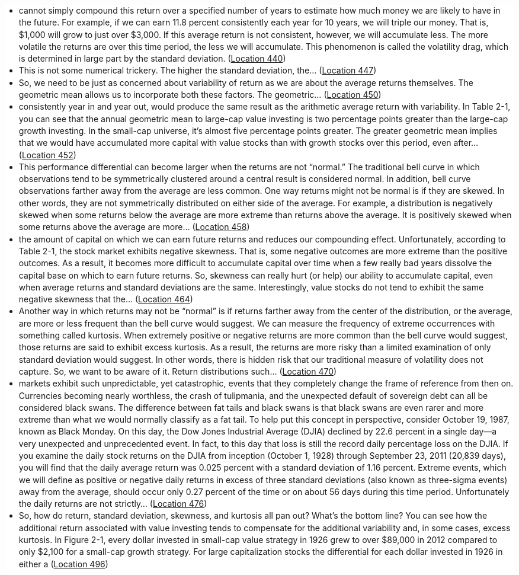 - cannot simply compound this return over a specified number of years to estimate how much money we are likely to have in the future. For example, if we can earn 11.8 percent consistently each year for 10 years, we will triple our money. That is, $1,000 will grow to just over $3,000. If this average return is not consistent, however, we will accumulate less. The more volatile the returns are over this time period, the less we will accumulate. This phenomenon is called the volatility drag, which is determined in large part by the standard deviation. ([Location 440](https://readwise.io/to_kindle?action=open&asin=B00EHIEATI&location=440))
- This is not some numerical trickery. The higher the standard deviation, the… ([Location 447](https://readwise.io/to_kindle?action=open&asin=B00EHIEATI&location=447))
- So, we need to be just as concerned about variability of return as we are about the average returns themselves. The geometric mean allows us to incorporate both these factors. The geometric… ([Location 450](https://readwise.io/to_kindle?action=open&asin=B00EHIEATI&location=450))
- consistently year in and year out, would produce the same result as the arithmetic average return with variability. In Table 2-1, you can see that the annual geometric mean to large-cap value investing is two percentage points greater than the large-cap growth investing. In the small-cap universe, it’s almost five percentage points greater. The greater geometric mean implies that we would have accumulated more capital with value stocks than with growth stocks over this period, even after… ([Location 452](https://readwise.io/to_kindle?action=open&asin=B00EHIEATI&location=452))
- This performance differential can become larger when the returns are not “normal.” The traditional bell curve in which observations tend to be symmetrically clustered around a central result is considered normal. In addition, bell curve observations farther away from the average are less common. One way returns might not be normal is if they are skewed. In other words, they are not symmetrically distributed on either side of the average. For example, a distribution is negatively skewed when some returns below the average are more extreme than returns above the average. It is positively skewed when some returns above the average are more… ([Location 458](https://readwise.io/to_kindle?action=open&asin=B00EHIEATI&location=458))
- the amount of capital on which we can earn future returns and reduces our compounding effect. Unfortunately, according to Table 2-1, the stock market exhibits negative skewness. That is, some negative outcomes are more extreme than the positive outcomes. As a result, it becomes more difficult to accumulate capital over time when a few really bad years dissolve the capital base on which to earn future returns. So, skewness can really hurt (or help) our ability to accumulate capital, even when average returns and standard deviations are the same. Interestingly, value stocks do not tend to exhibit the same negative skewness that the… ([Location 464](https://readwise.io/to_kindle?action=open&asin=B00EHIEATI&location=464))
- Another way in which returns may not be “normal” is if returns farther away from the center of the distribution, or the average, are more or less frequent than the bell curve would suggest. We can measure the frequency of extreme occurrences with something called kurtosis. When extremely positive or negative returns are more common than the bell curve would suggest, those returns are said to exhibit excess kurtosis. As a result, the returns are more risky than a limited examination of only standard deviation would suggest. In other words, there is hidden risk that our traditional measure of volatility does not capture. So, we want to be aware of it. Return distributions such… ([Location 470](https://readwise.io/to_kindle?action=open&asin=B00EHIEATI&location=470))
- markets exhibit such unpredictable, yet catastrophic, events that they completely change the frame of reference from then on. Currencies becoming nearly worthless, the crash of tulipmania, and the unexpected default of sovereign debt can all be considered black swans. The difference between fat tails and black swans is that black swans are even rarer and more extreme than what we would normally classify as a fat tail. To help put this concept in perspective, consider October 19, 1987, known as Black Monday. On this day, the Dow Jones Industrial Average (DJIA) declined by 22.6 percent in a single day—a very unexpected and unprecedented event. In fact, to this day that loss is still the record daily percentage loss on the DJIA. If you examine the daily stock returns on the DJIA from inception (October 1, 1928) through September 23, 2011 (20,839 days), you will find that the daily average return was 0.025 percent with a standard deviation of 1.16 percent. Extreme events, which we will define as positive or negative daily returns in excess of three standard deviations (also known as three-sigma events) away from the average, should occur only 0.27 percent of the time or on about 56 days during this time period. Unfortunately the daily returns are not strictly… ([Location 476](https://readwise.io/to_kindle?action=open&asin=B00EHIEATI&location=476))
- So, how do return, standard deviation, skewness, and kurtosis all pan out? What’s the bottom line? You can see how the additional return associated with value investing tends to compensate for the additional variability and, in some cases, excess kurtosis. In Figure 2-1, every dollar invested in small-cap value strategy in 1926 grew to over $89,000 in 2012 compared to only $2,100 for a small-cap growth strategy. For large capitalization stocks the differential for each dollar invested in 1926 in either a ([Location 496](https://readwise.io/to_kindle?action=open&asin=B00EHIEATI&location=496))